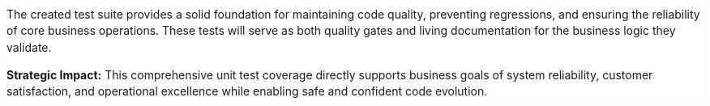 The created test suite provides a solid foundation for maintaining code quality, preventing regressions, and ensuring the reliability of core business operations. These tests will serve as both quality gates and living documentation for the business logic they validate.

**Strategic Impact:** This comprehensive unit test coverage directly supports business goals of system reliability, customer satisfaction, and operational excellence while enabling safe and confident code evolution.